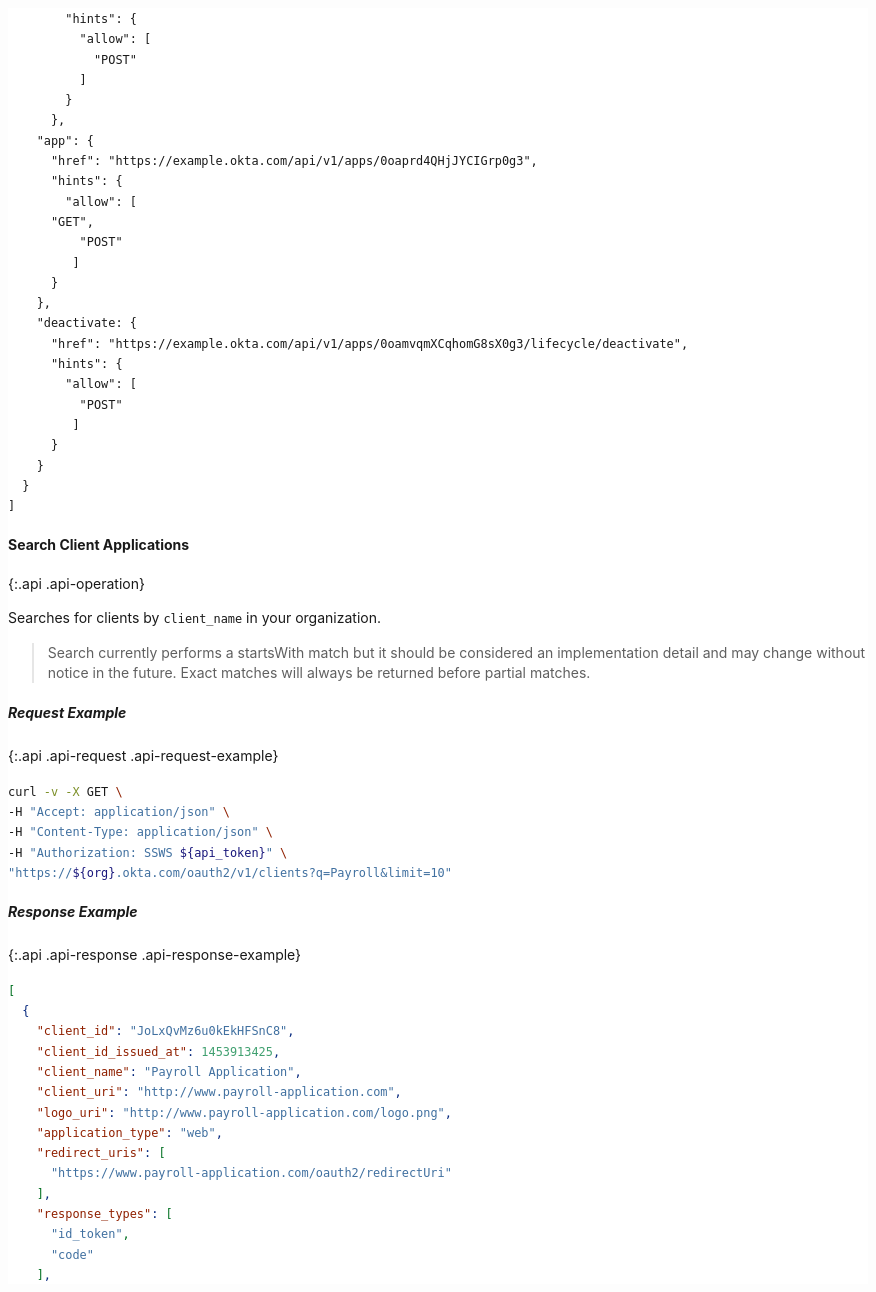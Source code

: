 ~~~http
        "hints": {
          "allow": [
            "POST"
          ]
        }
      },
    "app": {
      "href": "https://example.okta.com/api/v1/apps/0oaprd4QHjJYCIGrp0g3",
      "hints": {
        "allow": [
	  "GET",
          "POST"
         ]
      }
    },
    "deactivate: {
      "href": "https://example.okta.com/api/v1/apps/0oamvqmXCqhomG8sX0g3/lifecycle/deactivate",
      "hints": {
        "allow": [
          "POST"
         ]
      }
    }
  }
]
~~~

#### Search Client Applications
{:.api .api-operation}

Searches for clients by `client_name` in your organization.

> Search currently performs a startsWith match but it should be considered an implementation detail and may change without notice in the future. Exact matches will always be returned before partial matches.

##### Request Example
{:.api .api-request .api-request-example}

~~~sh
curl -v -X GET \
-H "Accept: application/json" \
-H "Content-Type: application/json" \
-H "Authorization: SSWS ${api_token}" \
"https://${org}.okta.com/oauth2/v1/clients?q=Payroll&limit=10"
~~~

##### Response Example
{:.api .api-response .api-response-example}

~~~json
[
  {
    "client_id": "JoLxQvMz6u0kEkHFSnC8",
    "client_id_issued_at": 1453913425,
    "client_name": "Payroll Application",
    "client_uri": "http://www.payroll-application.com",
    "logo_uri": "http://www.payroll-application.com/logo.png",
    "application_type": "web",
    "redirect_uris": [
      "https://www.payroll-application.com/oauth2/redirectUri"
    ],
    "response_types": [
      "id_token",
      "code"
    ],
~~~